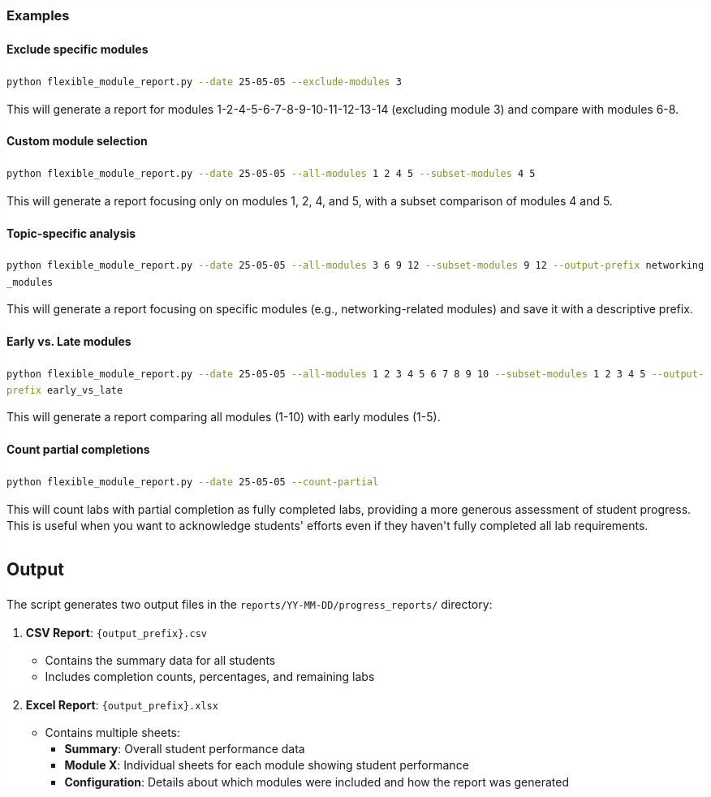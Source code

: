 ### Examples

#### Exclude specific modules

```bash
python flexible_module_report.py --date 25-05-05 --exclude-modules 3
```

This will generate a report for modules 1-2-4-5-6-7-8-9-10-11-12-13-14 (excluding module 3) and compare with modules 6-8.

#### Custom module selection

```bash
python flexible_module_report.py --date 25-05-05 --all-modules 1 2 4 5 --subset-modules 4 5
```

This will generate a report focusing only on modules 1, 2, 4, and 5, with a subset comparison of modules 4 and 5.

#### Topic-specific analysis

```bash
python flexible_module_report.py --date 25-05-05 --all-modules 3 6 9 12 --subset-modules 9 12 --output-prefix networking_modules
```

This will generate a report focusing on specific modules (e.g., networking-related modules) and save it with a descriptive prefix.

#### Early vs. Late modules

```bash
python flexible_module_report.py --date 25-05-05 --all-modules 1 2 3 4 5 6 7 8 9 10 --subset-modules 1 2 3 4 5 --output-prefix early_vs_late
```

This will generate a report comparing all modules (1-10) with early modules (1-5).

#### Count partial completions

```bash
python flexible_module_report.py --date 25-05-05 --count-partial
```

This will count labs with partial completion as fully completed labs, providing a more generous assessment of student progress. This is useful when you want to acknowledge students' efforts even if they haven't fully completed all lab requirements.

## Output

The script generates two output files in the `reports/YY-MM-DD/progress_reports/` directory:

1. **CSV Report**: `{output_prefix}.csv`
   - Contains the summary data for all students
   - Includes completion counts, percentages, and remaining labs

2. **Excel Report**: `{output_prefix}.xlsx`
   - Contains multiple sheets:
     - **Summary**: Overall student performance data
     - **Module X**: Individual sheets for each module showing student performance
     - **Configuration**: Details about which modules were included and how the report was generated
